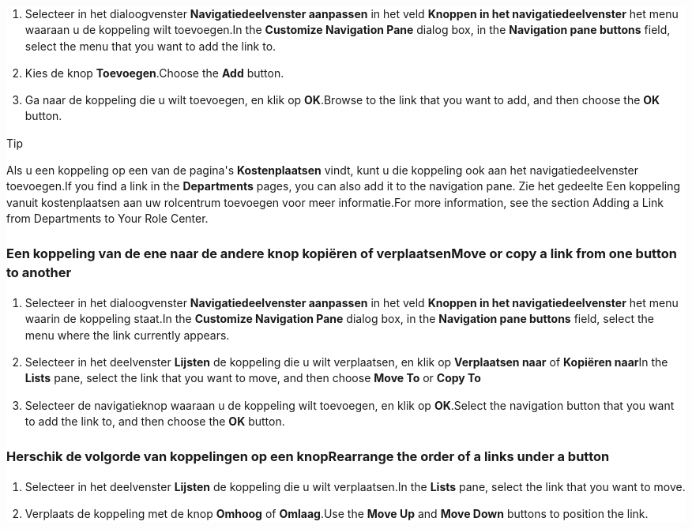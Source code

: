 1.  <span data-ttu-id="0b47e-241">Selecteer in het dialoogvenster **Navigatiedeelvenster aanpassen** in het veld **Knoppen in het navigatiedeelvenster** het menu waaraan u de koppeling wilt toevoegen.</span><span class="sxs-lookup"><span data-stu-id="0b47e-241">In the **Customize Navigation Pane** dialog box, in the **Navigation pane buttons** field, select the menu that you want to add the link to.</span></span>  

2.  <span data-ttu-id="0b47e-242">Kies de knop **Toevoegen**.</span><span class="sxs-lookup"><span data-stu-id="0b47e-242">Choose the **Add** button.</span></span>  

3.  <span data-ttu-id="0b47e-243">Ga naar de koppeling die u wilt toevoegen, en klik op **OK**.</span><span class="sxs-lookup"><span data-stu-id="0b47e-243">Browse to the link that you want to add, and then choose the **OK** button.</span></span>  
> [!TIP]
> <span data-ttu-id="0b47e-244">Als u een koppeling op een van de pagina's **Kostenplaatsen** vindt, kunt u die koppeling ook aan het navigatiedeelvenster toevoegen.</span><span class="sxs-lookup"><span data-stu-id="0b47e-244">If you find a link in the **Departments** pages, you can also add it to the navigation pane.</span></span> <span data-ttu-id="0b47e-245">Zie het gedeelte Een koppeling vanuit kostenplaatsen aan uw rolcentrum toevoegen voor meer informatie.</span><span class="sxs-lookup"><span data-stu-id="0b47e-245">For more information, see the section Adding a Link from Departments to Your Role Center.</span></span>  

### <a name="move-or-copy-a-link-from-one-button-to-another"></a><span data-ttu-id="0b47e-246">Een koppeling van de ene naar de andere knop kopiëren of verplaatsen</span><span class="sxs-lookup"><span data-stu-id="0b47e-246">Move or copy a link from one button to another</span></span>  

1.  <span data-ttu-id="0b47e-247">Selecteer in het dialoogvenster **Navigatiedeelvenster aanpassen** in het veld **Knoppen in het navigatiedeelvenster** het menu waarin de koppeling staat.</span><span class="sxs-lookup"><span data-stu-id="0b47e-247">In the **Customize Navigation Pane** dialog box, in the **Navigation pane buttons** field, select the menu where the link currently appears.</span></span>  

2.  <span data-ttu-id="0b47e-248">Selecteer in het deelvenster **Lijsten** de koppeling die u wilt verplaatsen, en klik op **Verplaatsen naar** of **Kopiëren naar**</span><span class="sxs-lookup"><span data-stu-id="0b47e-248">In the **Lists** pane, select the link that you want to move, and then choose **Move To** or **Copy To**</span></span>  

3.  <span data-ttu-id="0b47e-249">Selecteer de navigatieknop waaraan u de koppeling wilt toevoegen, en klik op **OK**.</span><span class="sxs-lookup"><span data-stu-id="0b47e-249">Select the navigation button that you want to add the link to, and then choose the **OK** button.</span></span>  

### <a name="rearrange-the-order-of-a-links-under-a-button"></a><span data-ttu-id="0b47e-250">Herschik de volgorde van koppelingen op een knop</span><span class="sxs-lookup"><span data-stu-id="0b47e-250">Rearrange the order of a links under a button</span></span>  

1.  <span data-ttu-id="0b47e-251">Selecteer in het deelvenster **Lijsten** de koppeling die u wilt verplaatsen.</span><span class="sxs-lookup"><span data-stu-id="0b47e-251">In the **Lists** pane, select the link that you want to move.</span></span>  

2.  <span data-ttu-id="0b47e-252">Verplaats de koppeling met de knop **Omhoog** of **Omlaag**.</span><span class="sxs-lookup"><span data-stu-id="0b47e-252">Use the **Move Up** and **Move Down** buttons to position the link.</span></span>
